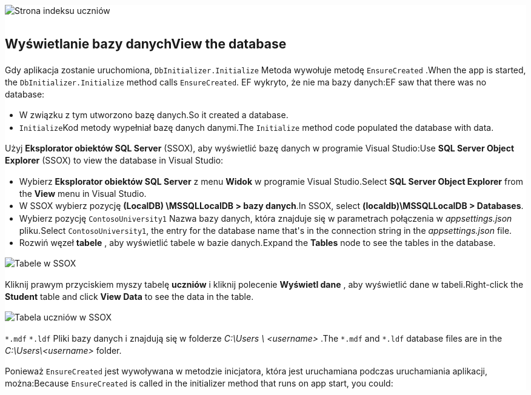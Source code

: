 ![Strona indeksu uczniów](intro/_static/students-index.png)

## <a name="view-the-database"></a><span data-ttu-id="7e237-297">Wyświetlanie bazy danych</span><span class="sxs-lookup"><span data-stu-id="7e237-297">View the database</span></span>

<span data-ttu-id="7e237-298">Gdy aplikacja zostanie uruchomiona, `DbInitializer.Initialize` Metoda wywołuje metodę `EnsureCreated` .</span><span class="sxs-lookup"><span data-stu-id="7e237-298">When the app is started, the `DbInitializer.Initialize` method calls `EnsureCreated`.</span></span> <span data-ttu-id="7e237-299">EF wykryto, że nie ma bazy danych:</span><span class="sxs-lookup"><span data-stu-id="7e237-299">EF saw that there was no database:</span></span>

* <span data-ttu-id="7e237-300">W związku z tym utworzono bazę danych.</span><span class="sxs-lookup"><span data-stu-id="7e237-300">So it created a database.</span></span>
* <span data-ttu-id="7e237-301">`Initialize`Kod metody wypełniał bazę danych danymi.</span><span class="sxs-lookup"><span data-stu-id="7e237-301">The `Initialize` method code populated the database with data.</span></span>

<span data-ttu-id="7e237-302">Użyj **Eksplorator obiektów SQL Server** (SSOX), aby wyświetlić bazę danych w programie Visual Studio:</span><span class="sxs-lookup"><span data-stu-id="7e237-302">Use **SQL Server Object Explorer** (SSOX) to view the database in Visual Studio:</span></span>

* <span data-ttu-id="7e237-303">Wybierz **Eksplorator obiektów SQL Server** z menu **Widok** w programie Visual Studio.</span><span class="sxs-lookup"><span data-stu-id="7e237-303">Select **SQL Server Object Explorer** from the **View** menu in Visual Studio.</span></span>
* <span data-ttu-id="7e237-304">W SSOX wybierz pozycję **(LocalDB) \MSSQLLocalDB > bazy danych**.</span><span class="sxs-lookup"><span data-stu-id="7e237-304">In SSOX, select **(localdb)\MSSQLLocalDB > Databases**.</span></span>
* <span data-ttu-id="7e237-305">Wybierz pozycję `ContosoUniversity1` Nazwa bazy danych, która znajduje się w parametrach połączenia w *appsettings.json* pliku.</span><span class="sxs-lookup"><span data-stu-id="7e237-305">Select `ContosoUniversity1`, the entry for the database name that's in the connection string in the *appsettings.json* file.</span></span>
* <span data-ttu-id="7e237-306">Rozwiń węzeł **tabele** , aby wyświetlić tabele w bazie danych.</span><span class="sxs-lookup"><span data-stu-id="7e237-306">Expand the **Tables** node to see the tables in the database.</span></span>

![Tabele w SSOX](intro/_static/ssox-tables.png)

<span data-ttu-id="7e237-308">Kliknij prawym przyciskiem myszy tabelę **uczniów** i kliknij polecenie **Wyświetl dane** , aby wyświetlić dane w tabeli.</span><span class="sxs-lookup"><span data-stu-id="7e237-308">Right-click the **Student** table and click **View Data** to see the data in the table.</span></span>

![Tabela uczniów w SSOX](intro/_static/ssox-student-table.png)

<span data-ttu-id="7e237-310">`*.mdf` `*.ldf` Pliki bazy danych i znajdują się w folderze *C:\Users \\ \<username>* .</span><span class="sxs-lookup"><span data-stu-id="7e237-310">The `*.mdf` and `*.ldf` database files are in the *C:\Users\\\<username>* folder.</span></span>

<span data-ttu-id="7e237-311">Ponieważ `EnsureCreated` jest wywoływana w metodzie inicjatora, która jest uruchamiana podczas uruchamiania aplikacji, można:</span><span class="sxs-lookup"><span data-stu-id="7e237-311">Because `EnsureCreated` is called in the initializer method that runs on app start, you could:</span></span>
